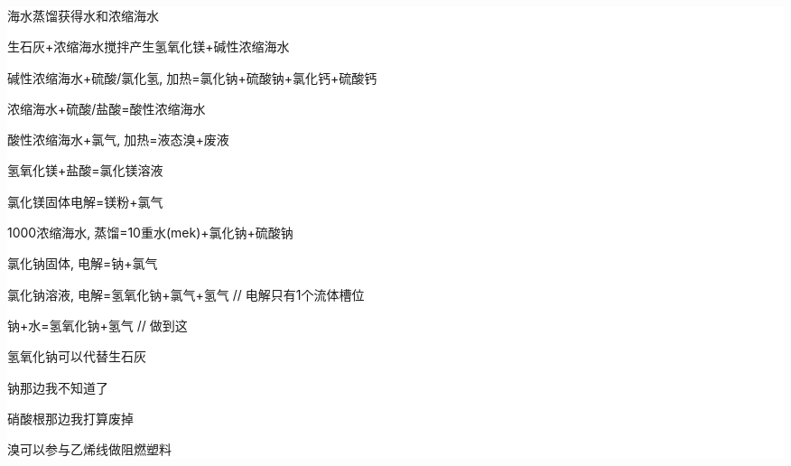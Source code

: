 海水蒸馏获得水和浓缩海水

生石灰+浓缩海水搅拌产生氢氧化镁+碱性浓缩海水

碱性浓缩海水+硫酸/氯化氢, 加热=氯化钠+硫酸钠+氯化钙+硫酸钙

浓缩海水+硫酸/盐酸=酸性浓缩海水

酸性浓缩海水+氯气, 加热=液态溴+废液

氢氧化镁+盐酸=氯化镁溶液

氯化镁固体电解=镁粉+氯气

1000浓缩海水, 蒸馏=10重水(mek)+氯化钠+硫酸钠

氯化钠固体, 电解=钠+氯气

氯化钠溶液, 电解=氢氧化钠+氯气+氢气 // 电解只有1个流体槽位

钠+水=氢氧化钠+氢气 // 做到这

氢氧化钠可以代替生石灰

钠那边我不知道了

硝酸根那边我打算废掉

溴可以参与乙烯线做阻燃塑料